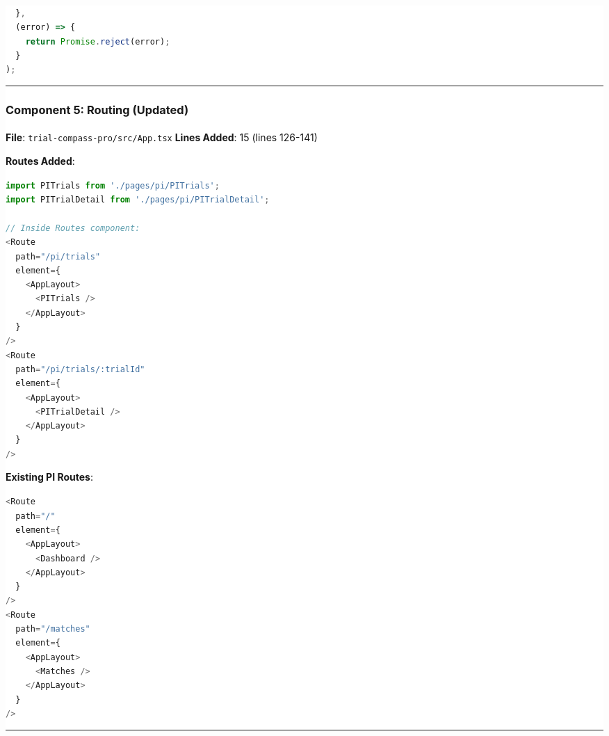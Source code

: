 ```typescript
  },
  (error) => {
    return Promise.reject(error);
  }
);
```

---

### Component 5: Routing (Updated)

**File**: `trial-compass-pro/src/App.tsx`
**Lines Added**: 15 (lines 126-141)

**Routes Added**:
```typescript
import PITrials from './pages/pi/PITrials';
import PITrialDetail from './pages/pi/PITrialDetail';

// Inside Routes component:
<Route
  path="/pi/trials"
  element={
    <AppLayout>
      <PITrials />
    </AppLayout>
  }
/>
<Route
  path="/pi/trials/:trialId"
  element={
    <AppLayout>
      <PITrialDetail />
    </AppLayout>
  }
/>
```

**Existing PI Routes**:
```typescript
<Route
  path="/"
  element={
    <AppLayout>
      <Dashboard />
    </AppLayout>
  }
/>
<Route
  path="/matches"
  element={
    <AppLayout>
      <Matches />
    </AppLayout>
  }
/>
```

---